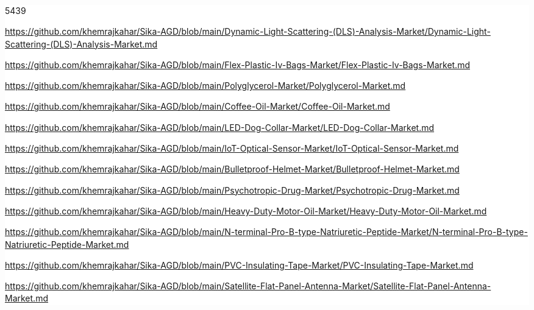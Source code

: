 5439</p><p><a href="https://github.com/khemrajkahar/Sika-AGD/blob/main/Dynamic-Light-Scattering-(DLS)-Analysis-Market/Dynamic-Light-Scattering-(DLS)-Analysis-Market.md">https://github.com/khemrajkahar/Sika-AGD/blob/main/Dynamic-Light-Scattering-(DLS)-Analysis-Market/Dynamic-Light-Scattering-(DLS)-Analysis-Market.md</a></p><p><a href="https://github.com/khemrajkahar/Sika-AGD/blob/main/Flex-Plastic-Iv-Bags-Market/Flex-Plastic-Iv-Bags-Market.md">https://github.com/khemrajkahar/Sika-AGD/blob/main/Flex-Plastic-Iv-Bags-Market/Flex-Plastic-Iv-Bags-Market.md</a></p><p><a href="https://github.com/khemrajkahar/Sika-AGD/blob/main/Polyglycerol-Market/Polyglycerol-Market.md">https://github.com/khemrajkahar/Sika-AGD/blob/main/Polyglycerol-Market/Polyglycerol-Market.md</a></p><p><a href="https://github.com/khemrajkahar/Sika-AGD/blob/main/Coffee-Oil-Market/Coffee-Oil-Market.md">https://github.com/khemrajkahar/Sika-AGD/blob/main/Coffee-Oil-Market/Coffee-Oil-Market.md</a></p><p><a href="https://github.com/khemrajkahar/Sika-AGD/blob/main/LED-Dog-Collar-Market/LED-Dog-Collar-Market.md">https://github.com/khemrajkahar/Sika-AGD/blob/main/LED-Dog-Collar-Market/LED-Dog-Collar-Market.md</a></p><p><a href="https://github.com/khemrajkahar/Sika-AGD/blob/main/IoT-Optical-Sensor-Market/IoT-Optical-Sensor-Market.md">https://github.com/khemrajkahar/Sika-AGD/blob/main/IoT-Optical-Sensor-Market/IoT-Optical-Sensor-Market.md</a></p><p><a href="https://github.com/khemrajkahar/Sika-AGD/blob/main/Bulletproof-Helmet-Market/Bulletproof-Helmet-Market.md">https://github.com/khemrajkahar/Sika-AGD/blob/main/Bulletproof-Helmet-Market/Bulletproof-Helmet-Market.md</a></p><p><a href="https://github.com/khemrajkahar/Sika-AGD/blob/main/Psychotropic-Drug-Market/Psychotropic-Drug-Market.md">https://github.com/khemrajkahar/Sika-AGD/blob/main/Psychotropic-Drug-Market/Psychotropic-Drug-Market.md</a></p><p><a href="https://github.com/khemrajkahar/Sika-AGD/blob/main/Heavy-Duty-Motor-Oil-Market/Heavy-Duty-Motor-Oil-Market.md">https://github.com/khemrajkahar/Sika-AGD/blob/main/Heavy-Duty-Motor-Oil-Market/Heavy-Duty-Motor-Oil-Market.md</a></p><p><a href="https://github.com/khemrajkahar/Sika-AGD/blob/main/N-terminal-Pro-B-type-Natriuretic-Peptide-Market/N-terminal-Pro-B-type-Natriuretic-Peptide-Market.md">https://github.com/khemrajkahar/Sika-AGD/blob/main/N-terminal-Pro-B-type-Natriuretic-Peptide-Market/N-terminal-Pro-B-type-Natriuretic-Peptide-Market.md</a></p><p><a href="https://github.com/khemrajkahar/Sika-AGD/blob/main/PVC-Insulating-Tape-Market/PVC-Insulating-Tape-Market.md">https://github.com/khemrajkahar/Sika-AGD/blob/main/PVC-Insulating-Tape-Market/PVC-Insulating-Tape-Market.md</a></p><p><a href="https://github.com/khemrajkahar/Sika-AGD/blob/main/Satellite-Flat-Panel-Antenna-Market/Satellite-Flat-Panel-Antenna-Market.md">https://github.com/khemrajkahar/Sika-AGD/blob/main/Satellite-Flat-Panel-Antenna-Market/Satellite-Flat-Panel-Antenna-Market.md</a></p>
